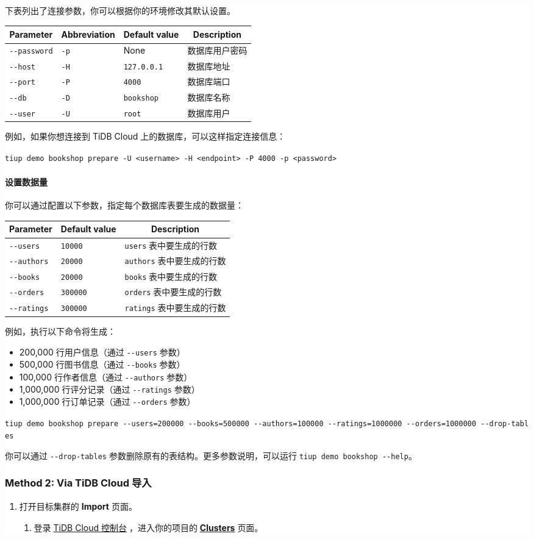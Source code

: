 下表列出了连接参数，你可以根据你的环境修改其默认设置。

| Parameter    | Abbreviation | Default value      | Description           |
| ------------ | ---- | ----------- | -------------- |
| `--password` | `-p` | None        | 数据库用户密码 |
| `--host`     | `-H` | `127.0.0.1` | 数据库地址     |
| `--port`     | `-P` | `4000`      | 数据库端口     |
| `--db`       | `-D` | `bookshop`  | 数据库名称     |
| `--user`     | `-U` | `root`      | 数据库用户     |

例如，如果你想连接到 TiDB Cloud 上的数据库，可以这样指定连接信息：

```shell
tiup demo bookshop prepare -U <username> -H <endpoint> -P 4000 -p <password>
```

#### 设置数据量

你可以通过配置以下参数，指定每个数据库表要生成的数据量：

| Parameter        | Default value   | Description                              |
| ----------- | -------- | --------------------------------- |
| `--users`   | `10000`  | `users` 表中要生成的行数   |
| `--authors` | `20000`  | `authors` 表中要生成的行数 |
| `--books`   | `20000`  | `books` 表中要生成的行数   |
| `--orders`  | `300000` | `orders` 表中要生成的行数  |
| `--ratings` | `300000` | `ratings` 表中要生成的行数 |

例如，执行以下命令将生成：

- 200,000 行用户信息（通过 `--users` 参数）
- 500,000 行图书信息（通过 `--books` 参数）
- 100,000 行作者信息（通过 `--authors` 参数）
- 1,000,000 行评分记录（通过 `--ratings` 参数）
- 1,000,000 行订单记录（通过 `--orders` 参数）

```shell
tiup demo bookshop prepare --users=200000 --books=500000 --authors=100000 --ratings=1000000 --orders=1000000 --drop-tables
```

你可以通过 `--drop-tables` 参数删除原有的表结构。更多参数说明，可以运行 `tiup demo bookshop --help`。

### Method 2: Via TiDB Cloud 导入

1. 打开目标集群的 **Import** 页面。

    1. 登录 [TiDB Cloud 控制台](https://tidbcloud.com/) ，进入你的项目的 [**Clusters**](https://tidbcloud.com/console/clusters) 页面。
